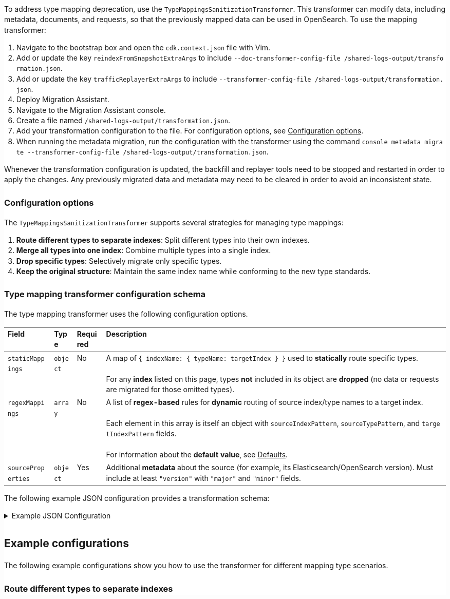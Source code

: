 To address type mapping deprecation, use the `TypeMappingsSanitizationTransformer`. This transformer can modify data, including metadata, documents, and requests, so that the previously mapped data can be used in OpenSearch. To use the mapping transformer:

1. Navigate to the bootstrap box and open the `cdk.context.json` file with Vim.
2. Add or update the key `reindexFromSnapshotExtraArgs` to include `--doc-transformer-config-file /shared-logs-output/transformation.json`.
3. Add or update the key `trafficReplayerExtraArgs` to include `--transformer-config-file /shared-logs-output/transformation.json`.
4. Deploy Migration Assistant.
5. Navigate to the Migration Assistant console.
6. Create a file named `/shared-logs-output/transformation.json`.
7. Add your transformation configuration to the file. For configuration options, see [Configuration options](#configuration-options).
8. When running the metadata migration, run the configuration with the transformer using the command `console metadata migrate --transformer-config-file /shared-logs-output/transformation.json`.

Whenever the transformation configuration is updated, the backfill and replayer tools need to be stopped and restarted in order to apply the changes. Any previously migrated data and metadata may need to be cleared in order to avoid an inconsistent state.

### Configuration options

The `TypeMappingsSanitizationTransformer` supports several strategies for managing type mappings:

1. **Route different types to separate indexes**: Split different types into their own indexes.
2. **Merge all types into one index**: Combine multiple types into a single index.
3. **Drop specific types**: Selectively migrate only specific types.
4. **Keep the original structure**: Maintain the same index name while conforming to the new type standards.

### Type mapping transformer configuration schema

The type mapping transformer uses the following configuration options.

| **Field**  | **Type** | **Required** | **Description** | 
| :--- | :--- | :--- | :--- |
| `staticMappings`   | `object` | No   | A map of `{ indexName: { typeName: targetIndex } }` used to **statically** route specific types. <br/><br/> For any **index** listed on this page, types **not** included in its object are **dropped** (no data or requests are migrated for those omitted types).   |
| `regexMappings`    | `array`  | No   | A list of **regex-based** rules for **dynamic** routing of source index/type names to a target index. <br/><br/> Each element in this array is itself an object with `sourceIndexPattern`, `sourceTypePattern`, and `targetIndexPattern` fields. <br/><br/> For information about the **default value**, see [Defaults](#Defaults). |
| `sourceProperties` | `object` | Yes  | Additional **metadata** about the source (for example, its Elasticsearch/OpenSearch version). Must include at least `"version"` with `"major"` and `"minor"` fields.   |

The following example JSON configuration provides a transformation schema:

<details><summary>Example JSON Configuration</summary></details>

## Example configurations

The following example configurations show you how to use the transformer for different mapping type scenarios.

### Route different types to separate indexes
